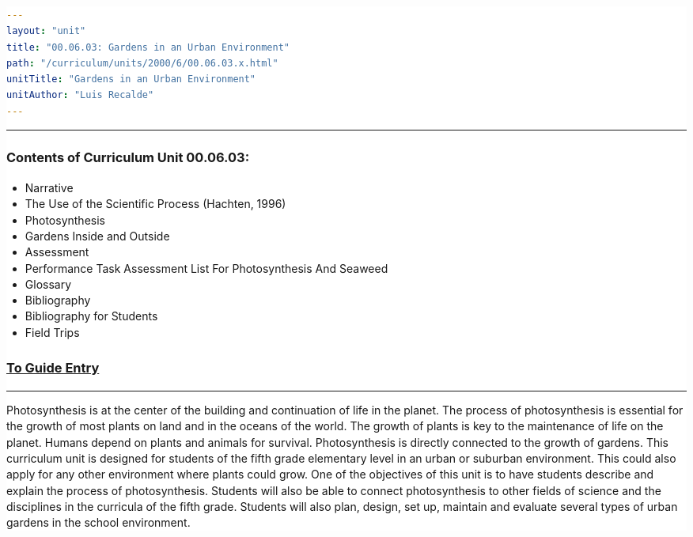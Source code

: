 ```yaml
---
layout: "unit"
title: "00.06.03: Gardens in an Urban Environment"
path: "/curriculum/units/2000/6/00.06.03.x.html"
unitTitle: "Gardens in an Urban Environment"
unitAuthor: "Luis Recalde"
---
```

<body>
<hr/>
<h3>
Contents of Curriculum Unit 00.06.03:
</h3>
<ul>
<li>
Narrative
</li>
<li>
The Use of the Scientific Process (Hachten, 1996)
</li>
<li>
Photosynthesis
</li>
<li>
Gardens Inside and Outside
</li>
<li>
Assessment
</li>
<li>
Performance Task Assessment List For Photosynthesis And Seaweed
</li>
<li>
Glossary
</li>
<li>
Bibliography
</li>
<li>
Bibliography for Students
</li>
<li>
Field Trips
</li>
</ul>
<h3>
<a href="../../../guides/2000/6/00.06.03.x.html">
To Guide Entry
</a>
</h3>
<hr/>
Photosynthesis is at the center of the building and continuation of life in the planet. The process of photosynthesis is essential for the growth of most plants on land and in the oceans of the world. The growth of plants is key to the maintenance of life on the planet. Humans depend on plants and animals for survival. Photosynthesis is directly connected to the growth of gardens. This curriculum unit is designed for students of the fifth grade elementary level in an urban or suburban environment. This could also apply for any other environment where plants could grow. One of the objectives of this unit is to have students describe and explain the process of photosynthesis. Students will also be able to connect photosynthesis to other fields of science and the disciplines in the curricula of the fifth grade. Students will also plan, design, set up, maintain and evaluate several types of urban gardens in the school environment.
<p>